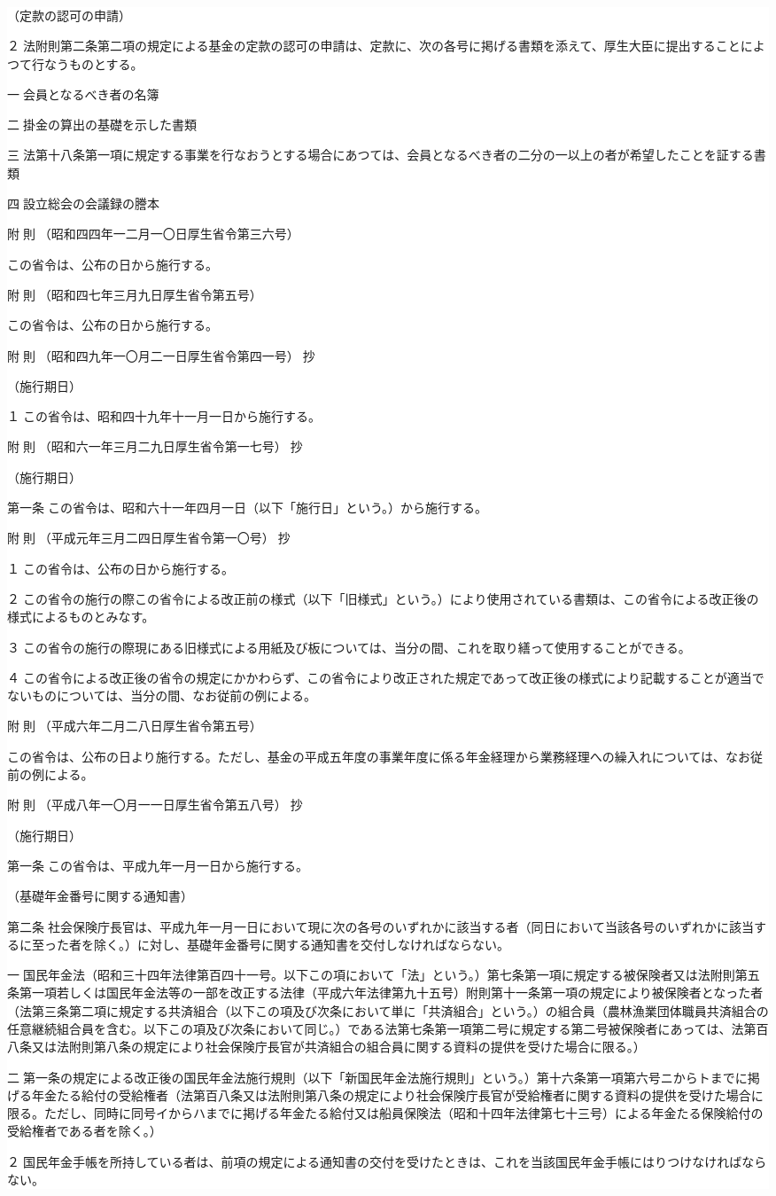 （定款の認可の申請）

２ 法附則第二条第二項の規定による基金の定款の認可の申請は、定款に、次の各号に掲げる書類を添えて、厚生大臣に提出することによつて行なうものとする。

一 会員となるべき者の名簿

二 掛金の算出の基礎を示した書類

三 法第十八条第一項に規定する事業を行なおうとする場合にあつては、会員となるべき者の二分の一以上の者が希望したことを証する書類

四 設立総会の会議録の謄本

附 則 （昭和四四年一二月一〇日厚生省令第三六号）

この省令は、公布の日から施行する。

附 則 （昭和四七年三月九日厚生省令第五号）

この省令は、公布の日から施行する。

附 則 （昭和四九年一〇月二一日厚生省令第四一号） 抄

（施行期日）

１ この省令は、昭和四十九年十一月一日から施行する。

附 則 （昭和六一年三月二九日厚生省令第一七号） 抄

（施行期日）

第一条 この省令は、昭和六十一年四月一日（以下「施行日」という。）から施行する。

附 則 （平成元年三月二四日厚生省令第一〇号） 抄

１ この省令は、公布の日から施行する。

２ この省令の施行の際この省令による改正前の様式（以下「旧様式」という。）により使用されている書類は、この省令による改正後の様式によるものとみなす。

３ この省令の施行の際現にある旧様式による用紙及び板については、当分の間、これを取り繕って使用することができる。

４ この省令による改正後の省令の規定にかかわらず、この省令により改正された規定であって改正後の様式により記載することが適当でないものについては、当分の間、なお従前の例による。

附 則 （平成六年二月二八日厚生省令第五号）

この省令は、公布の日より施行する。ただし、基金の平成五年度の事業年度に係る年金経理から業務経理への繰入れについては、なお従前の例による。

附 則 （平成八年一〇月一一日厚生省令第五八号） 抄

（施行期日）

第一条 この省令は、平成九年一月一日から施行する。

（基礎年金番号に関する通知書）

第二条 社会保険庁長官は、平成九年一月一日において現に次の各号のいずれかに該当する者（同日において当該各号のいずれかに該当するに至った者を除く。）に対し、基礎年金番号に関する通知書を交付しなければならない。

一 国民年金法（昭和三十四年法律第百四十一号。以下この項において「法」という。）第七条第一項に規定する被保険者又は法附則第五条第一項若しくは国民年金法等の一部を改正する法律（平成六年法律第九十五号）附則第十一条第一項の規定により被保険者となった者（法第三条第二項に規定する共済組合（以下この項及び次条において単に「共済組合」という。）の組合員（農林漁業団体職員共済組合の任意継続組合員を含む。以下この項及び次条において同じ。）である法第七条第一項第二号に規定する第二号被保険者にあっては、法第百八条又は法附則第八条の規定により社会保険庁長官が共済組合の組合員に関する資料の提供を受けた場合に限る。）

二 第一条の規定による改正後の国民年金法施行規則（以下「新国民年金法施行規則」という。）第十六条第一項第六号ニからトまでに掲げる年金たる給付の受給権者（法第百八条又は法附則第八条の規定により社会保険庁長官が受給権者に関する資料の提供を受けた場合に限る。ただし、同時に同号イからハまでに掲げる年金たる給付又は船員保険法（昭和十四年法律第七十三号）による年金たる保険給付の受給権者である者を除く。）

２ 国民年金手帳を所持している者は、前項の規定による通知書の交付を受けたときは、これを当該国民年金手帳にはりつけなければならない。
